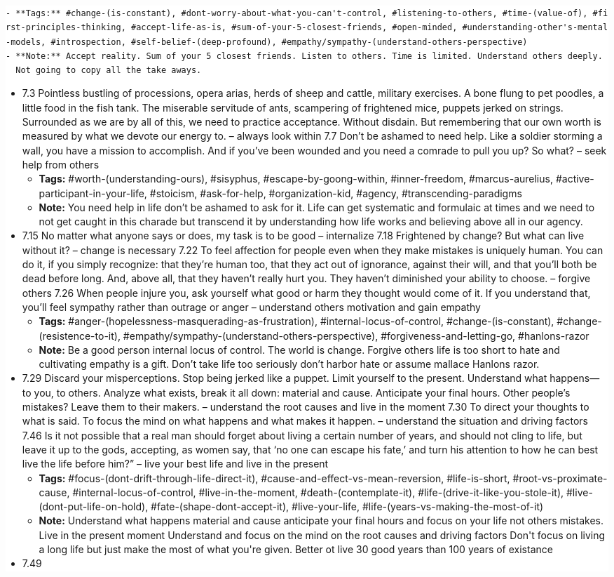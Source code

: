     - **Tags:** #change-(is-constant), #dont-worry-about-what-you-can't-control, #listening-to-others, #time-(value-of), #first-principles-thinking, #accept-life-as-is, #sum-of-your-5-closest-friends, #open-minded, #understanding-other's-mental-models, #introspection, #self-belief-(deep-profound), #empathy/sympathy-(understand-others-perspective)
    - **Note:** Accept reality. Sum of your 5 closest friends. Listen to others. Time is limited. Understand others deeply.
      Not going to copy all the take aways.
- 7.3
  Pointless bustling of processions, opera arias, herds of sheep and cattle, military exercises. A bone flung to pet poodles, a little food in the fish tank. The miserable servitude of ants, scampering of frightened mice, puppets jerked on strings. Surrounded as we are by all of this, we need to practice acceptance. Without disdain. But remembering that our own worth is measured by what we devote our energy to. – always look within
  7.7
  Don’t be ashamed to need help. Like a soldier storming a wall, you have a mission to accomplish. And if you’ve been wounded and you need a comrade to pull you up? So what? – seek help from others
    - **Tags:** #worth-(understanding-ours), #sisyphus, #escape-by-goong-within, #inner-freedom, #marcus-aurelius, #active-participant-in-your-life, #stoicism, #ask-for-help, #organization-kid, #agency, #transcending-paradigms
    - **Note:** You need help in life don’t be ashamed to ask for it.
      Life can get systematic and formulaic at times and we need to not get caught in this charade but transcend it by understanding how life works and believing above all in our agency.
- 7.15
  No matter what anyone says or does, my task is to be good – internalize
  7.18
  Frightened by change? But what can live without it? – change is necessary
  7.22
  To feel affection for people even when they make mistakes is uniquely human. You can do it, if you simply recognize: that they’re human too, that they act out of ignorance, against their will, and that you’ll both be dead before long. And, above all, that they haven’t really hurt you. They haven’t diminished your ability to choose. – forgive others
  7.26
  When people injure you, ask yourself what good or harm they thought would come of it. If you understand that, you’ll feel sympathy rather than outrage or anger – understand others motivation and gain empathy
    - **Tags:** #anger-(hopelessness-masquerading-as-frustration), #internal-locus-of-control, #change-(is-constant), #change-(resistence-to-it), #empathy/sympathy-(understand-others-perspective), #forgiveness-and-letting-go, #hanlons-razor
    - **Note:** Be a good person internal locus of control. The world is change. Forgive others life is too short to hate and cultivating empathy is a gift. Don’t take life too seriously don’t harbor hate or assume mallace Hanlons razor.
- 7.29
  Discard your misperceptions. Stop being jerked like a puppet. Limit yourself to the present. Understand what happens—to you, to others. Analyze what exists, break it all down: material and cause. Anticipate your final hours. Other people’s mistakes? Leave them to their makers. – understand the root causes and live in the moment
  7.30
  To direct your thoughts to what is said. To focus the mind on what happens and what makes it happen. – understand the situation and driving factors
  7.46
  Is it not possible that a real man should forget about living a certain number of years, and should not cling to life, but leave it up to the gods, accepting, as women say, that ‘no one can escape his fate,’ and turn his attention to how he can best live the life before him?” – live your best life and live in the present
    - **Tags:** #focus-(dont-drift-through-life-direct-it), #cause-and-effect-vs-mean-reversion, #life-is-short, #root-vs-proximate-cause, #internal-locus-of-control, #live-in-the-moment, #death-(contemplate-it), #life-(drive-it-like-you-stole-it), #live-(dont-put-life-on-hold), #fate-(shape-dont-accept-it), #live-your-life, #life-(years-vs-making-the-most-of-it)
    - **Note:** Understand what happens material and cause anticipate your final hours and focus on your life not others mistakes. Live in the present moment
      Understand and focus on the mind on the root causes and driving factors
      Don't focus on living a long life but just make the most of what you're given. Better ot live 30 good years than 100 years of existance
- 7.49